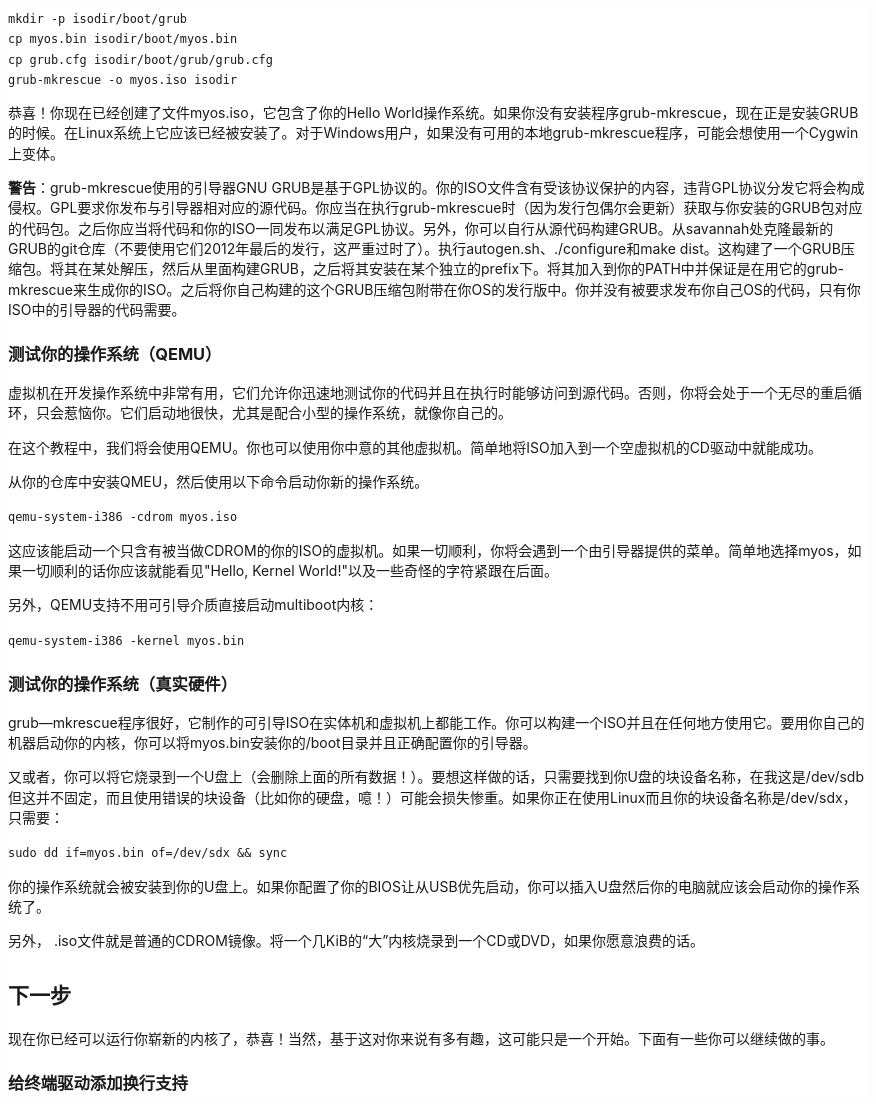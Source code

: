 ```shell
mkdir -p isodir/boot/grub
cp myos.bin isodir/boot/myos.bin
cp grub.cfg isodir/boot/grub/grub.cfg
grub-mkrescue -o myos.iso isodir
```

恭喜！你现在已经创建了文件myos.iso，它包含了你的Hello World操作系统。如果你没有安装程序grub-mkrescue，现在正是安装GRUB的时候。在Linux系统上它应该已经被安装了。对于Windows用户，如果没有可用的本地grub-mkrescue程序，可能会想使用一个Cygwin上变体。

**警告**：grub-mkrescue使用的引导器GNU GRUB是基于GPL协议的。你的ISO文件含有受该协议保护的内容，违背GPL协议分发它将会构成侵权。GPL要求你发布与引导器相对应的源代码。你应当在执行grub-mkrescue时（因为发行包偶尔会更新）获取与你安装的GRUB包对应的代码包。之后你应当将代码和你的ISO一同发布以满足GPL协议。另外，你可以自行从源代码构建GRUB。从savannah处克隆最新的GRUB的git仓库（不要使用它们2012年最后的发行，这严重过时了）。执行autogen.sh、./configure和make dist。这构建了一个GRUB压缩包。将其在某处解压，然后从里面构建GRUB，之后将其安装在某个独立的prefix下。将其加入到你的PATH中并保证是在用它的grub-mkrescue来生成你的ISO。之后将你自己构建的这个GRUB压缩包附带在你OS的发行版中。你并没有被要求发布你自己OS的代码，只有你ISO中的引导器的代码需要。

### 测试你的操作系统（QEMU）

虚拟机在开发操作系统中非常有用，它们允许你迅速地测试你的代码并且在执行时能够访问到源代码。否则，你将会处于一个无尽的重启循环，只会惹恼你。它们启动地很快，尤其是配合小型的操作系统，就像你自己的。

在这个教程中，我们将会使用QEMU。你也可以使用你中意的其他虚拟机。简单地将ISO加入到一个空虚拟机的CD驱动中就能成功。

从你的仓库中安装QMEU，然后使用以下命令启动你新的操作系统。

```shell
qemu-system-i386 -cdrom myos.iso
```

这应该能启动一个只含有被当做CDROM的你的ISO的虚拟机。如果一切顺利，你将会遇到一个由引导器提供的菜单。简单地选择myos，如果一切顺利的话你应该就能看见"Hello, Kernel World!"以及一些奇怪的字符紧跟在后面。

另外，QEMU支持不用可引导介质直接启动multiboot内核：

```shell
qemu-system-i386 -kernel myos.bin
```

### 测试你的操作系统（真实硬件）

grub—mkrescue程序很好，它制作的可引导ISO在实体机和虚拟机上都能工作。你可以构建一个ISO并且在任何地方使用它。要用你自己的机器启动你的内核，你可以将myos.bin安装你的/boot目录并且正确配置你的引导器。

又或者，你可以将它烧录到一个U盘上（会删除上面的所有数据！）。要想这样做的话，只需要找到你U盘的块设备名称，在我这是/dev/sdb但这并不固定，而且使用错误的块设备（比如你的硬盘，噫！）可能会损失惨重。如果你正在使用Linux而且你的块设备名称是/dev/sdx，只需要：

```shell
sudo dd if=myos.bin of=/dev/sdx && sync
```

你的操作系统就会被安装到你的U盘上。如果你配置了你的BIOS让从USB优先启动，你可以插入U盘然后你的电脑就应该会启动你的操作系统了。

另外， .iso文件就是普通的CDROM镜像。将一个几KiB的“大”内核烧录到一个CD或DVD，如果你愿意浪费的话。

## 下一步

现在你已经可以运行你崭新的内核了，恭喜！当然，基于这对你来说有多有趣，这可能只是一个开始。下面有一些你可以继续做的事。

### 给终端驱动添加换行支持
